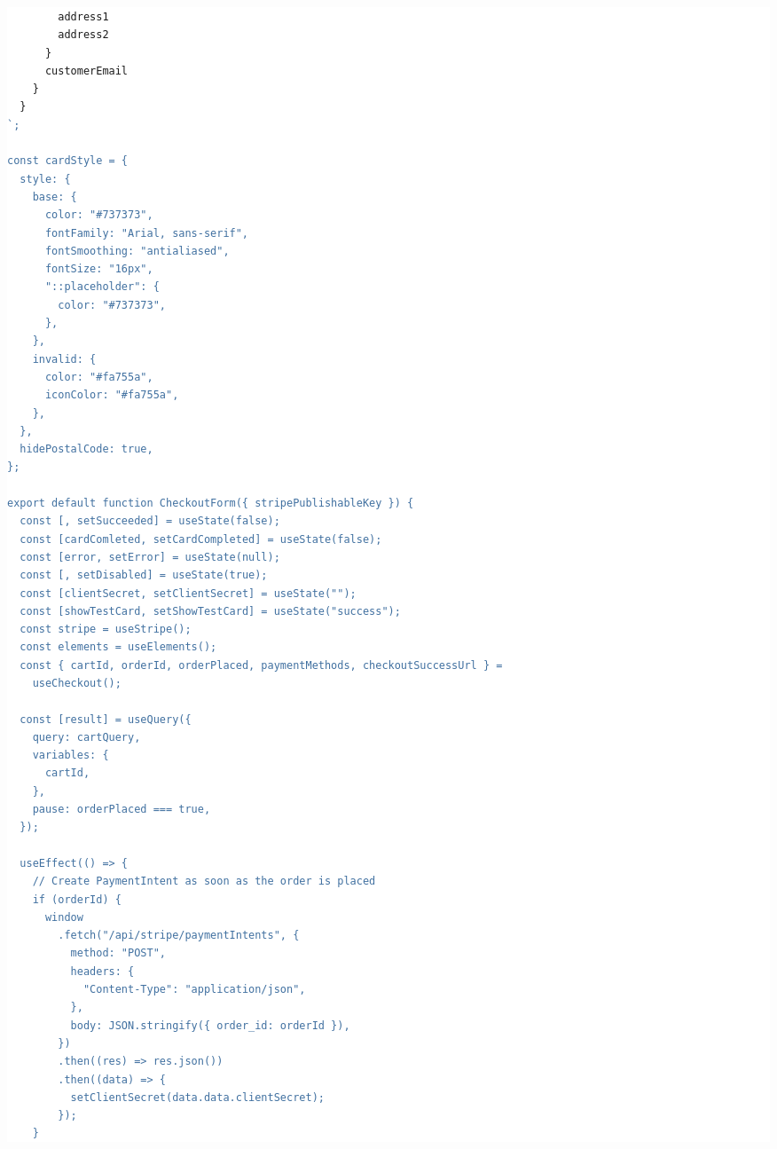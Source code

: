 ```js
        address1
        address2
      }
      customerEmail
    }
  }
`;

const cardStyle = {
  style: {
    base: {
      color: "#737373",
      fontFamily: "Arial, sans-serif",
      fontSmoothing: "antialiased",
      fontSize: "16px",
      "::placeholder": {
        color: "#737373",
      },
    },
    invalid: {
      color: "#fa755a",
      iconColor: "#fa755a",
    },
  },
  hidePostalCode: true,
};

export default function CheckoutForm({ stripePublishableKey }) {
  const [, setSucceeded] = useState(false);
  const [cardComleted, setCardCompleted] = useState(false);
  const [error, setError] = useState(null);
  const [, setDisabled] = useState(true);
  const [clientSecret, setClientSecret] = useState("");
  const [showTestCard, setShowTestCard] = useState("success");
  const stripe = useStripe();
  const elements = useElements();
  const { cartId, orderId, orderPlaced, paymentMethods, checkoutSuccessUrl } =
    useCheckout();

  const [result] = useQuery({
    query: cartQuery,
    variables: {
      cartId,
    },
    pause: orderPlaced === true,
  });

  useEffect(() => {
    // Create PaymentIntent as soon as the order is placed
    if (orderId) {
      window
        .fetch("/api/stripe/paymentIntents", {
          method: "POST",
          headers: {
            "Content-Type": "application/json",
          },
          body: JSON.stringify({ order_id: orderId }),
        })
        .then((res) => res.json())
        .then((data) => {
          setClientSecret(data.data.clientSecret);
        });
    }
```
